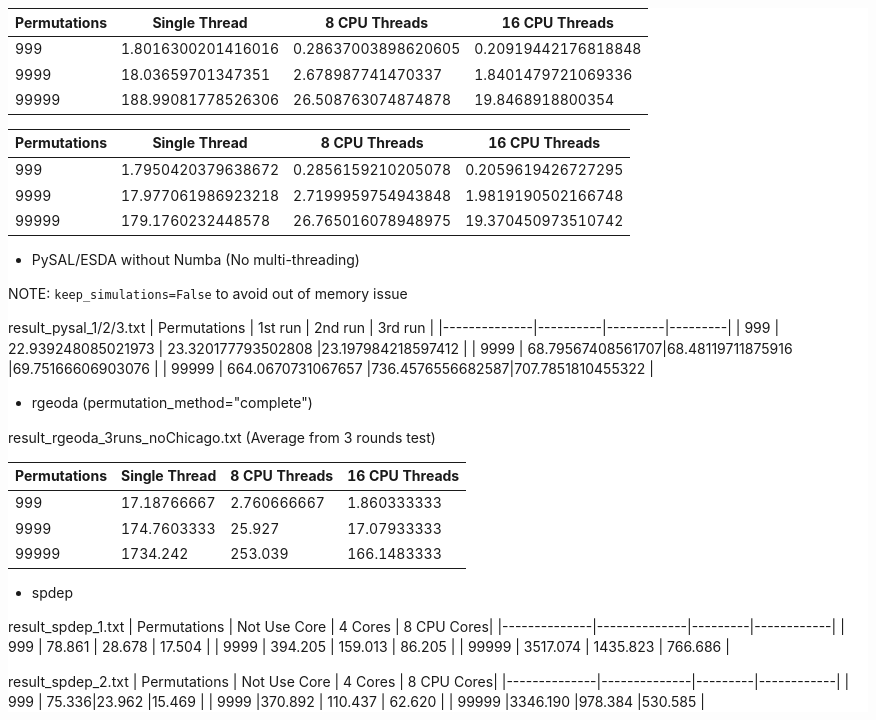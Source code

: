 | Permutations | Single Thread | 8 CPU Threads | 16 CPU Threads | 
|--------------|---------------|---------------|----------------|
|999|1.8016300201416016  | 0.28637003898620605|0.20919442176818848 |
|9999| 18.03659701347351|2.678987741470337 | 1.8401479721069336|
|99999| 188.99081778526306|26.508763074874878 | 19.8468918800354|

| Permutations | Single Thread | 8 CPU Threads | 16 CPU Threads | 
|--------------|---------------|---------------|----------------|
|999|1.7950420379638672 |0.2856159210205078 | 0.2059619426727295|
|9999| 17.977061986923218|2.7199959754943848 |1.9819190502166748 |
|99999|179.1760232448578  |26.765016078948975 | 19.370450973510742|

* PySAL/ESDA without Numba (No multi-threading)

NOTE: `keep_simulations=False` to avoid out of memory issue

result_pysal_1/2/3.txt
| Permutations | 1st run  | 2nd run | 3rd run |
|--------------|----------|---------|---------|
| 999  | 22.939248085021973 | 23.320177793502808 |23.197984218597412 |
| 9999  | 68.79567408561707|68.48119711875916 |69.75166606903076 |
| 99999  |  664.0670731067657 |736.4576556682587|707.7851810455322 |

* rgeoda (permutation_method="complete")

result_rgeoda_3runs_noChicago.txt
(Average from 3 rounds test)

| Permutations | Single Thread | 8 CPU Threads | 16 CPU Threads | 
|--------------|---------------|---------------|----------------|
| 999  | 17.18766667 | 2.760666667 | 1.860333333  | 
| 9999  | 174.7603333 | 25.927 | 17.07933333 | 
| 99999  | 1734.242  | 253.039 | 166.1483333  | 

* spdep

result_spdep_1.txt
| Permutations | Not Use Core | 4 Cores | 8 CPU Cores|
|--------------|--------------|---------|------------|
| 999  | 78.861 | 28.678 | 17.504  |
| 9999  | 394.205  | 159.013  | 86.205  |
| 99999  | 3517.074  | 1435.823  | 766.686 |

result_spdep_2.txt
| Permutations | Not Use Core | 4 Cores | 8 CPU Cores|
|--------------|--------------|---------|------------|
| 999  | 75.336|23.962  |15.469  |
| 9999  |370.892 | 110.437  | 62.620  |
| 99999  |3346.190  |978.384 |530.585  |
